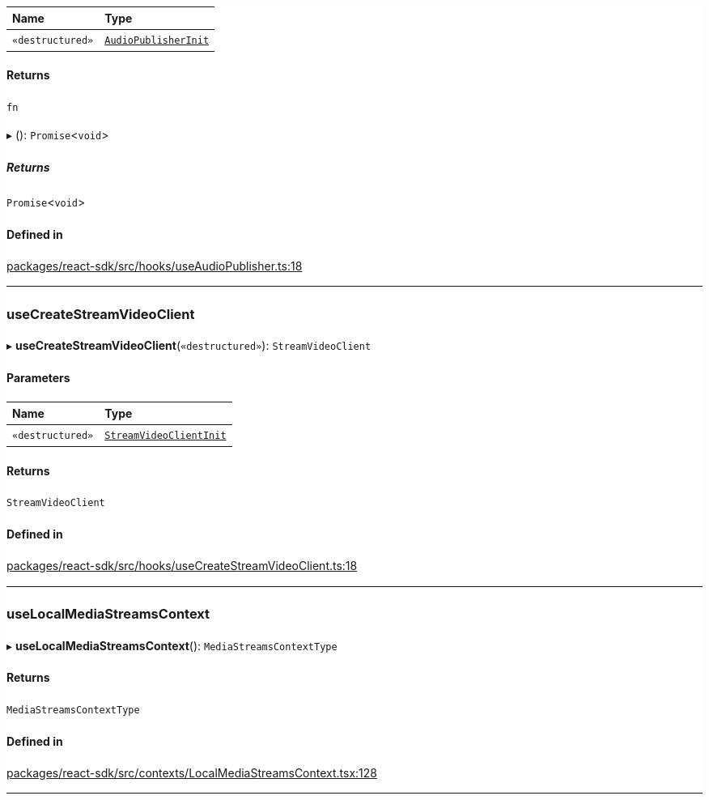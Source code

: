 | Name | Type |
| :------ | :------ |
| `«destructured»` | [`AudioPublisherInit`](modules/#audiopublisherinit) |

#### Returns

`fn`

▸ (): `Promise`<`void`\>

##### Returns

`Promise`<`void`\>

#### Defined in

[packages/react-sdk/src/hooks/useAudioPublisher.ts:18](https://github.com/GetStream/stream-video-js/blob/cbba12b2/packages/react-sdk/src/hooks/useAudioPublisher.ts#L18)

___

### useCreateStreamVideoClient

▸ **useCreateStreamVideoClient**(`«destructured»`): `StreamVideoClient`

#### Parameters

| Name | Type |
| :------ | :------ |
| `«destructured»` | [`StreamVideoClientInit`](modules/#streamvideoclientinit) |

#### Returns

`StreamVideoClient`

#### Defined in

[packages/react-sdk/src/hooks/useCreateStreamVideoClient.ts:18](https://github.com/GetStream/stream-video-js/blob/cbba12b2/packages/react-sdk/src/hooks/useCreateStreamVideoClient.ts#L18)

___

### useLocalMediaStreamsContext

▸ **useLocalMediaStreamsContext**(): `MediaStreamsContextType`

#### Returns

`MediaStreamsContextType`

#### Defined in

[packages/react-sdk/src/contexts/LocalMediaStreamsContext.tsx:128](https://github.com/GetStream/stream-video-js/blob/cbba12b2/packages/react-sdk/src/contexts/LocalMediaStreamsContext.tsx#L128)

___
